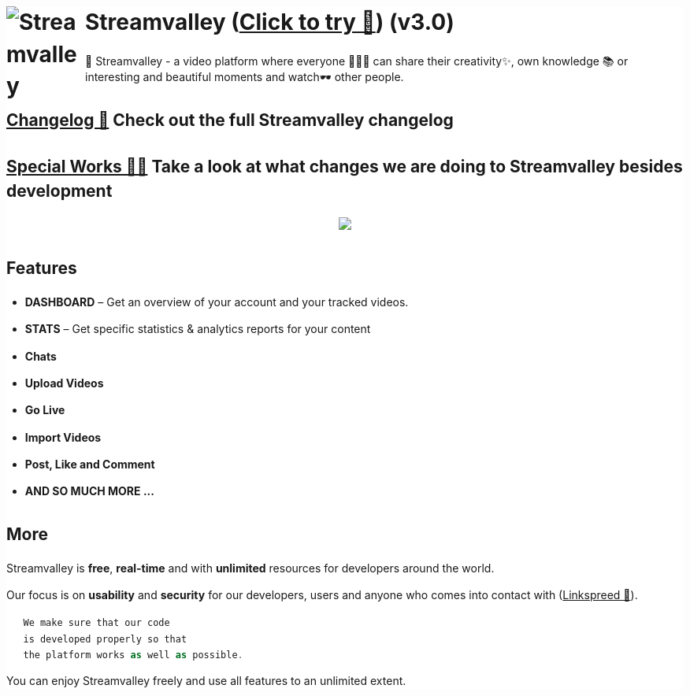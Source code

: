 # <img align="left" alt="Streamvalley" width="100px" src="https://streamvalley.cf/themes/youplay/img/icon.png" draggable="false" /> Streamvalley ([Click to try 🚀](https://streamvalley.cf/)) (v3.0)

💙 Streamvalley - a video platform where everyone 🧑‍🤝‍🧑 can share their creativity✨, own knowledge 📚 or interesting and beautiful moments and watch🕶  other people.



## **[Changelog 💙](https://github.com/linkspreed/Streamvalley/blob/main/changelog.md)** **Check out the full Streamvalley changelog**
## **[Special Works 👨‍💻](https://github.com/linkspreed/Streamvalley/blob/main/Special_Works.md)** **Take a look at what changes we are doing to Streamvalley besides development**


<div align="center">
	<img src="https://cdn.jsdelivr.net/gh/holic-x/holic-x/assets/github-contribution-grid-snake.svg" />
</div>


## Features

 - **DASHBOARD** – Get an overview of your account and your tracked videos.

 - **STATS** – Get specific statistics & analytics reports for your content
 - **Chats**
 - **Upload Videos**
 - **Go Live**
 - **Import Videos**
 - **Post, Like and Comment**
 - **AND SO MUCH MORE ...**


## More
 
Streamvalley is **free**, **real-time** and with **unlimited** resources 
for developers around the world.

Our focus is on **usability** and **security** 
for our developers, users and anyone who comes into contact with ([Linkspreed 🚀](https://www.linkspreed.com/)).

 ```php
    We make sure that our code 
    is developed properly so that 
    the platform works as well as possible.
```
 You can enjoy Streamvalley freely and use all features to an unlimited extent.
